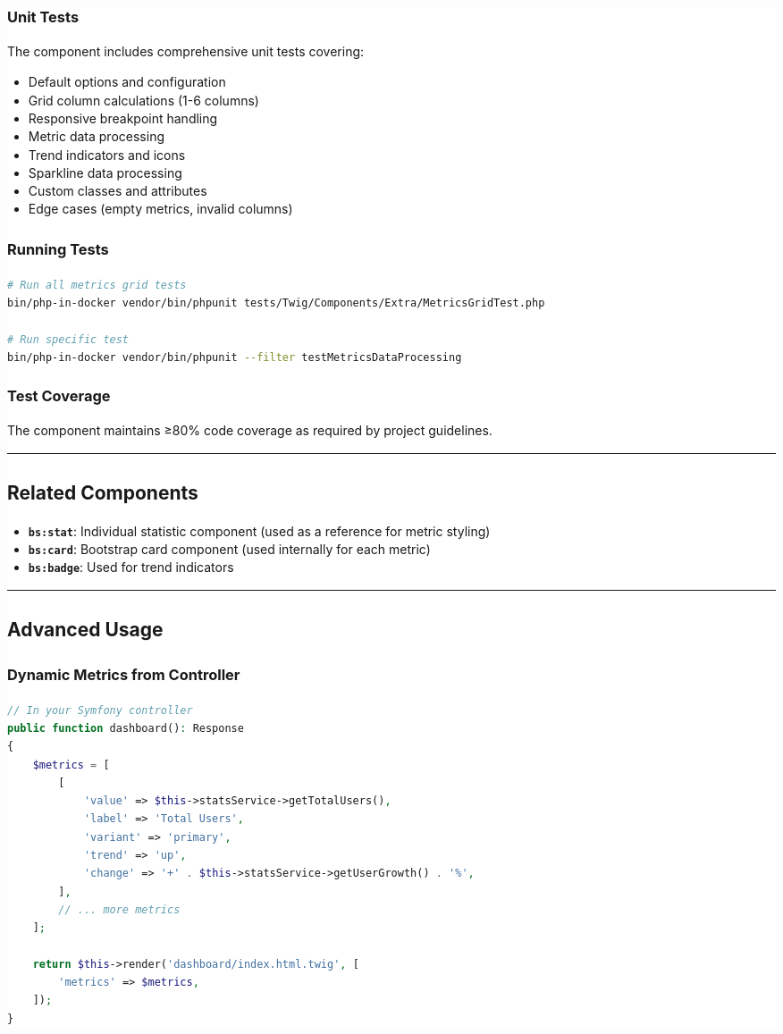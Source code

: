 ### Unit Tests

The component includes comprehensive unit tests covering:

- Default options and configuration
- Grid column calculations (1-6 columns)
- Responsive breakpoint handling
- Metric data processing
- Trend indicators and icons
- Sparkline data processing
- Custom classes and attributes
- Edge cases (empty metrics, invalid columns)

### Running Tests

```bash
# Run all metrics grid tests
bin/php-in-docker vendor/bin/phpunit tests/Twig/Components/Extra/MetricsGridTest.php

# Run specific test
bin/php-in-docker vendor/bin/phpunit --filter testMetricsDataProcessing
```

### Test Coverage

The component maintains ≥80% code coverage as required by project guidelines.

---

## Related Components

- **`bs:stat`**: Individual statistic component (used as a reference for metric styling)
- **`bs:card`**: Bootstrap card component (used internally for each metric)
- **`bs:badge`**: Used for trend indicators

---

## Advanced Usage

### Dynamic Metrics from Controller

```php
// In your Symfony controller
public function dashboard(): Response
{
    $metrics = [
        [
            'value' => $this->statsService->getTotalUsers(),
            'label' => 'Total Users',
            'variant' => 'primary',
            'trend' => 'up',
            'change' => '+' . $this->statsService->getUserGrowth() . '%',
        ],
        // ... more metrics
    ];
    
    return $this->render('dashboard/index.html.twig', [
        'metrics' => $metrics,
    ]);
}
```
